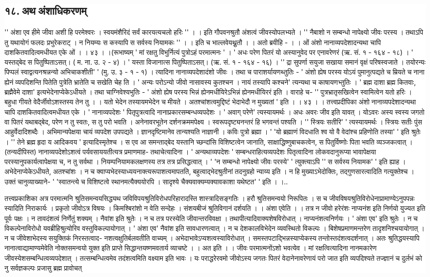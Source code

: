 ## १८. अथ अंशाधिकरणम्
'' अंशा एव हीमे जीवा अशी हि परमेश्वरः ।
स्वयमंशैरिदं सर्वं कारयत्यचलो हरिः '' । ।
इति गौपवनश्रुतौ अंशत्वं जीवस्योपलभ्यते ।
'' नैबाशो न सम्बन्धो नापेक्ष्यो जीवः परस्य ।
तथाऽपि तु यथायोगं फलदः प्रभुरेकराट् ।
न नियम्यः स कस्यापि स सर्वस्य नियामकः '' । ।
इति च भाल्लवेयथ्नुतौ । ।
अतो ब्रवीहि -
। । ओं अंशो नानाव्यपदेशादन्यथा चापि दाशकितवादित्वमधीयत एके ओं । । ४३ । ।(रूभाष्यम्
' मां रक्षतु विभुर्नित्यं पुत्रोऽहं परमात्मनः ' । ' अधः परेण पितरं यो अस्यानुवेद
पर एनावरेणरं (ऋ. सं. १ - १६४ - १८) । ' यस्तद्बेद स पितुष्पिताऽसत्। ( म. ना. उ.
२ - ४) । ' यस्ता विजानात्स पितुष्पिताऽसत्। (ऋ. सं. १ - १६४ - १६) ।
'' द्रा सुपर्णा सयुजा सखाया समानं वृक्षं परिषस्वजाते ।
तयोरन्यः पिप्पलं स्वाद्वत्यनश्रन्नन्यो अभिचाकशीती' ' (मु. उ. ३ - १ - १)
। त्यादिना नानाव्यपदेशादंशो जीवः । तथा च पाराशर्यायणथ्तुतिः -
' अंशो ह्येष परस्य योऽयं पुमानुत्पद्यते च म्रियते च नाना ह्येनं व्यपदिशन्ति
पितेति पुत्रेति भ्रातेति च सखेति चेह ति । ' अन्यः परोऽन्यो जीवो नासावस्य
कुतश्चन । नायं तस्यापि कश्चने' त्यन्यथा च काषायणभ्तुतिः । ' ब्रह्म दाशा ब्रह्म
कितवाः, ब्रह्मैवेमे दाशा' इत्यभेदेनाप्येकेऽधीयते । तथा चाग्निवेश्यभुतिः - ' अंशो
ह्येष परस्य भिन्नं ह्येनमधीयिरेऽभिन्नं ह्येनमधीयिररं इति । वाराहे च-
'' पुत्रभ्रातृसखित्वेन स्वामित्वेन यतो हरिः ।
बहुधा गीयते वेदैर्जीवोऽशस्तस्य तेन तु । ।
यतो भेदेन तस्यायमभेदेन च मीयते ।
अतश्चांशत्वमुद्दिष्टं भेदाभेदौ न मुख्यतां ' इति । । ४३ । ।
तत्त्वप्रदीपिका
अंशो नानाव्यपदेशादन्यथा चापि दाशकितवादित्वमधीयत एके । ' नानाव्यपदेशः ' पितृपुत्रत्वादि
नानाप्रकारसम्बन्धव्यपदेशः । ' अवाग् परेणे' त्यस्यायमर्थः । अधः अवरः जीव इति यावत् । योऽवरः
अस्य स्वस्य जगतो वा पितरं यथाबद्बेद, परेण न तु स्वतः, स तु परो भवति । अनेनावरभूतेन
दर्शनक्रममपेक्ष्य । स्वरूपदृष्ट्यनन्तरं हि भगवन्तं पश्यति ।
'' स्त्रियः सतीरि' ' त्यस्यायमर्थः । स्त्रियः सतीः पुंस आहुर्वेदादिशब्दैः । अभिमान्यपेक्षया चायं
व्यपदेश उपपद्यते । ज्ञानदृष्टिमानेव तान्यश्यति नाज्ञानी । कविः पुत्रो ब्रह्मा । ' 'यो ब्रह्माणं विदधाति श्व
यो वै वेदांश्च प्रहिणोति तस्या' ' इति श्रुतेः । '' तेने ब्रह्म हृदा य आदिकवय ' इत्यादिस्मृतेश्च । स एव
आ समन्ताद्बेद यस्तानि च्छन्दांसि विशिष्टत्वेन जानाति, साक्षाद्धिष्णुबाचकत्वेन, स पितुर्विष्णोः पिता
भवति व्यञ्जकत्वात् ।(तन्यदीपिस्त)
नानाव्यपदेशोऽशत्वं पर्यवसाययतीत्यत्र प्रमाणमाह- तथाचेत्यादिना । ' अन्यथाव्यपदेशः '
सम्बन्धराहित्यव्यपदेशः पितृत्वादिना लोकवदानुरूप्या भावापेक्षया परस्यानुपकार्यत्वापेक्षया च, न तु
सर्वथा । नियम्पनियामकलक्षणस्य तत्र तत्र प्रसिद्धत्वात् । ' 'न सम्बन्धो नापेक्ष्यो जीवः
परस्ये' ' त्युक्त्याऽपि '' स सर्वस्य नियामक' ' इति ह्याह । अभेदेनाप्येकेऽधीयते, अतश्चांशः । न च
क्वाप्यभेदस्याध्ययनाक्त्यरूपाशत्वमापतति, बहुत्वाद्भेदश्रुतीनां तदनुग्रहो न्याय्य इति । न हि
मुख्याऽभेदोक्तिः, तद्गुणसारत्वादिति गत्युक्तेश्च । उक्तं चानुव्याख्याने-
' 'स्वातन्त्ये च विशिष्टत्वे स्थानमत्यैक्ययोरपि ।
सादृश्ये चैक्यवाक्यम्यक्यावकाशा यथेष्टत' ' इति । ।..

तत्त्वप्रकाशिका
अत्र परमात्मनि श्रुतिसमन्वयसिद्ध्यथ जविविपयश्रुतिविरोधपरिहारादस्ति शास्त्रादिसङ्गतिः । हरौ
श्रुतिसमन्वयो निरूपितः । स च जीवविषयश्रुतिविरोधेनाप्रामाण्येऽनुपपन्नः स्यादिति निराकार्यः ।
प्रकृतो जीवोऽत्र विषयः । किमश्बिरांशो न वेति सन्देहः । संशयबीजं श्रुतिविगानं दर्शयति । । अंशा
एवेति । । तत्र न जीवो हरेरंशः नाप्यनंश इति निर्णयो युज्यत इति पूर्वः पक्षः । न तावदंशत्वं निर्णेतुं
शक्यम् । नैवांश इति श्रुतेः । न च तत्र परस्येति जीवान्तरविवक्षा । तथापीत्यादिवाक्यशेषविरोधात् ।
नाप्यनंशत्वनिर्णयः । ' अंशा एव' इति श्रुतेः । न च विकल्पेनाविरोधो यवब्रीहिश्रुत्योरिव
वस्तुविकल्पायोगात् । ' अंशा एव' नैवांश इति सावधारणत्वात् । न च देशकालविभेदेन व्यवस्थितो
विकल्पः । बिशेषप्रमाणमन्तरेण तादृशनिश्चयायोगात् । न च जीवेशाभेदस्य सयुक्तिकं निरस्तत्वाद-
नशत्वक्षुतिर्बलवतीति वाच्यम् । अभेदाभावेऽप्यशत्वस्याविरोधात् । समस्तपटाद्भिन्नस्याप्येकस्य
तन्तोस्तदंशत्वदर्शनात् । अतः श्रुतिद्धयस्यापि नानात्वाद्यामाण्यमेवेति नोक्तसमन्वयो युक्त इति प्राप्ते
सिद्धान्तयष्णमवतार्य व्याचष्टे । । अत इति । ।
जीवः परमात्मनोंऽशो भवत्येव । मां रक्षत्वित्यादिना नानमकारेण जीवस्येशसम्बन्धित्वव्यपदेशात् ।
तत्सम्बन्धित्वमेव तदंशत्वमिति वक्ष्याम इति भावः । यः पराद्धरेरवमो जीवोऽस्य जगतः पितरं
वेदानेनावरेणायं परो जात इति व्यपदिश्यते तज्ज्ञानं च दुर्लभं को नु सर्वज्ञकल्पः प्रजासु ब्रह्म प्रावोचत्
